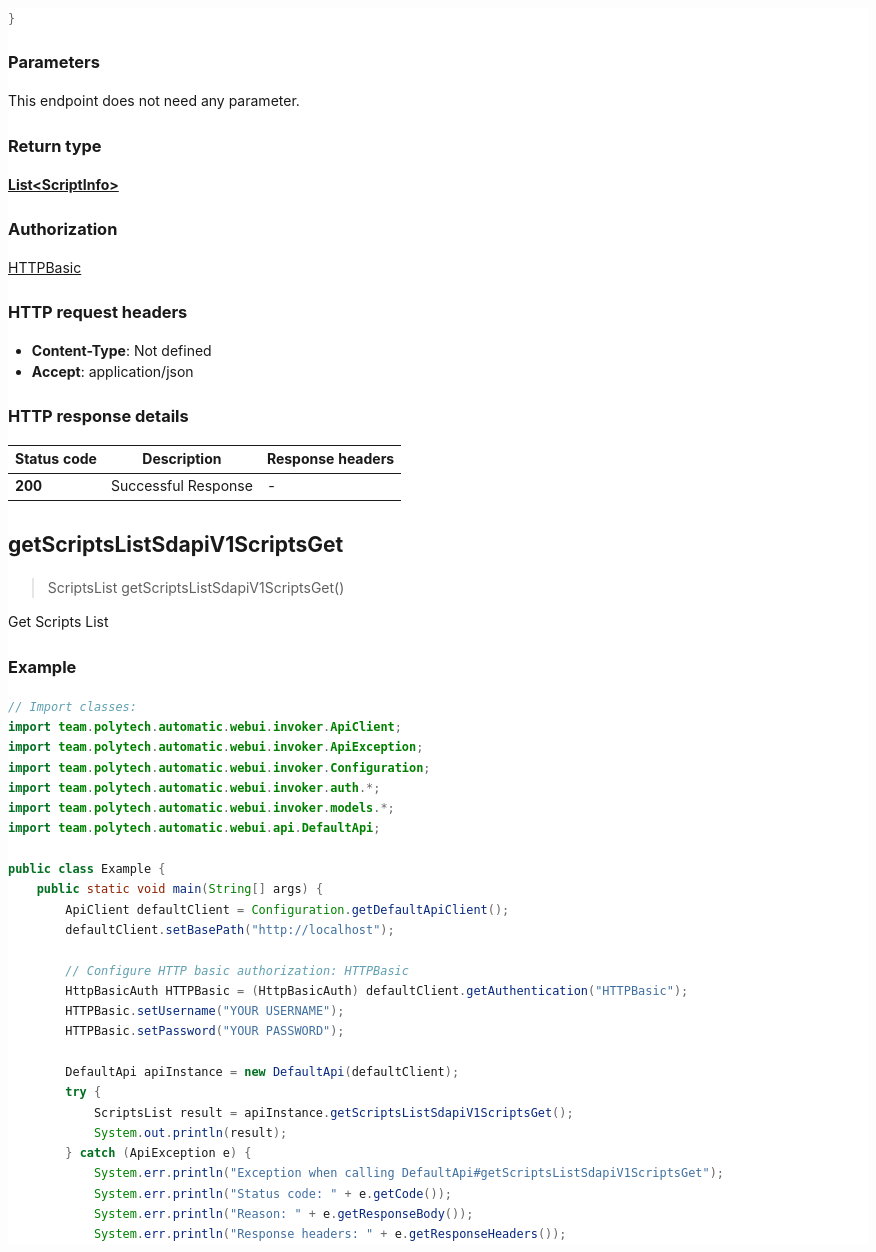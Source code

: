 ```java
}
```

### Parameters

This endpoint does not need any parameter.

### Return type

[**List&lt;ScriptInfo&gt;**](ScriptInfo.md)

### Authorization

[HTTPBasic](../README.md#HTTPBasic)

### HTTP request headers

- **Content-Type**: Not defined
- **Accept**: application/json


### HTTP response details
| Status code | Description | Response headers |
|-------------|-------------|------------------|
| **200** | Successful Response |  -  |


## getScriptsListSdapiV1ScriptsGet

> ScriptsList getScriptsListSdapiV1ScriptsGet()

Get Scripts List

### Example

```java
// Import classes:
import team.polytech.automatic.webui.invoker.ApiClient;
import team.polytech.automatic.webui.invoker.ApiException;
import team.polytech.automatic.webui.invoker.Configuration;
import team.polytech.automatic.webui.invoker.auth.*;
import team.polytech.automatic.webui.invoker.models.*;
import team.polytech.automatic.webui.api.DefaultApi;

public class Example {
    public static void main(String[] args) {
        ApiClient defaultClient = Configuration.getDefaultApiClient();
        defaultClient.setBasePath("http://localhost");
        
        // Configure HTTP basic authorization: HTTPBasic
        HttpBasicAuth HTTPBasic = (HttpBasicAuth) defaultClient.getAuthentication("HTTPBasic");
        HTTPBasic.setUsername("YOUR USERNAME");
        HTTPBasic.setPassword("YOUR PASSWORD");

        DefaultApi apiInstance = new DefaultApi(defaultClient);
        try {
            ScriptsList result = apiInstance.getScriptsListSdapiV1ScriptsGet();
            System.out.println(result);
        } catch (ApiException e) {
            System.err.println("Exception when calling DefaultApi#getScriptsListSdapiV1ScriptsGet");
            System.err.println("Status code: " + e.getCode());
            System.err.println("Reason: " + e.getResponseBody());
            System.err.println("Response headers: " + e.getResponseHeaders());
```